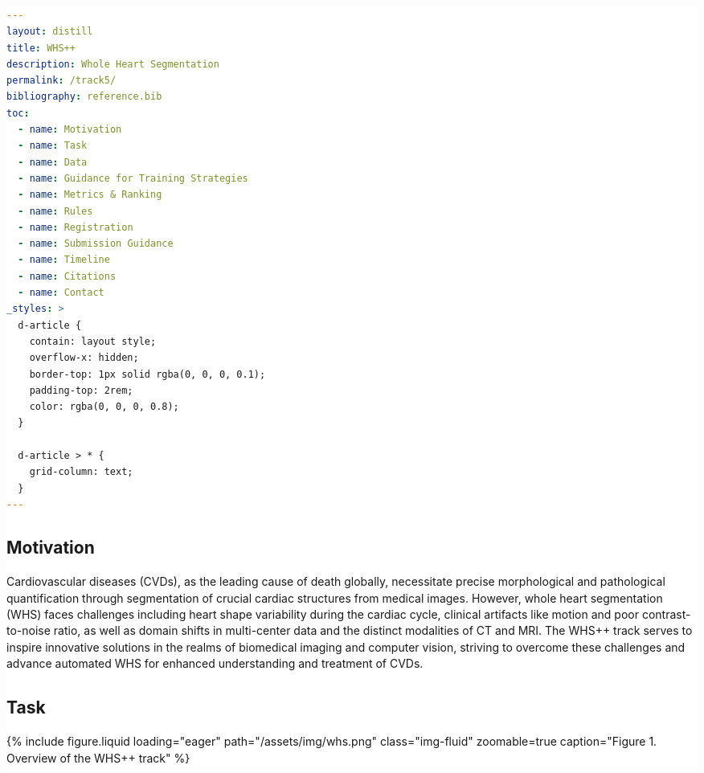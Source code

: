 ```yaml
---
layout: distill
title: WHS++
description: Whole Heart Segmentation
permalink: /track5/
bibliography: reference.bib
toc:
  - name: Motivation
  - name: Task
  - name: Data
  - name: Guidance for Training Strategies
  - name: Metrics & Ranking
  - name: Rules
  - name: Registration
  - name: Submission Guidance
  - name: Timeline
  - name: Citations
  - name: Contact
_styles: >
  d-article {
    contain: layout style;
    overflow-x: hidden;
    border-top: 1px solid rgba(0, 0, 0, 0.1);
    padding-top: 2rem;
    color: rgba(0, 0, 0, 0.8);
  }

  d-article > * {
    grid-column: text;
  }
---
```



## Motivation


Cardiovascular diseases (CVDs), as the leading cause of death globally<d-cite key="whs1"></d-cite>, necessitate precise morphological and pathological quantification through segmentation of crucial cardiac structures from medical images<d-cite key="whs2"></d-cite>. However, whole heart segmentation (WHS) faces challenges including heart shape variability during the cardiac cycle, clinical artifacts like motion and poor contrast-to-noise ratio, as well as domain shifts in multi-center data and the distinct modalities of CT and MRI. The WHS++ track serves to inspire innovative solutions in the realms of biomedical imaging and computer vision, striving to overcome these challenges and advance automated WHS for enhanced understanding and treatment of CVDs.


## Task
{% include figure.liquid loading="eager" path="/assets/img/whs.png" class="img-fluid" zoomable=true caption="Figure 1. Overview of the WHS++ track" %}
